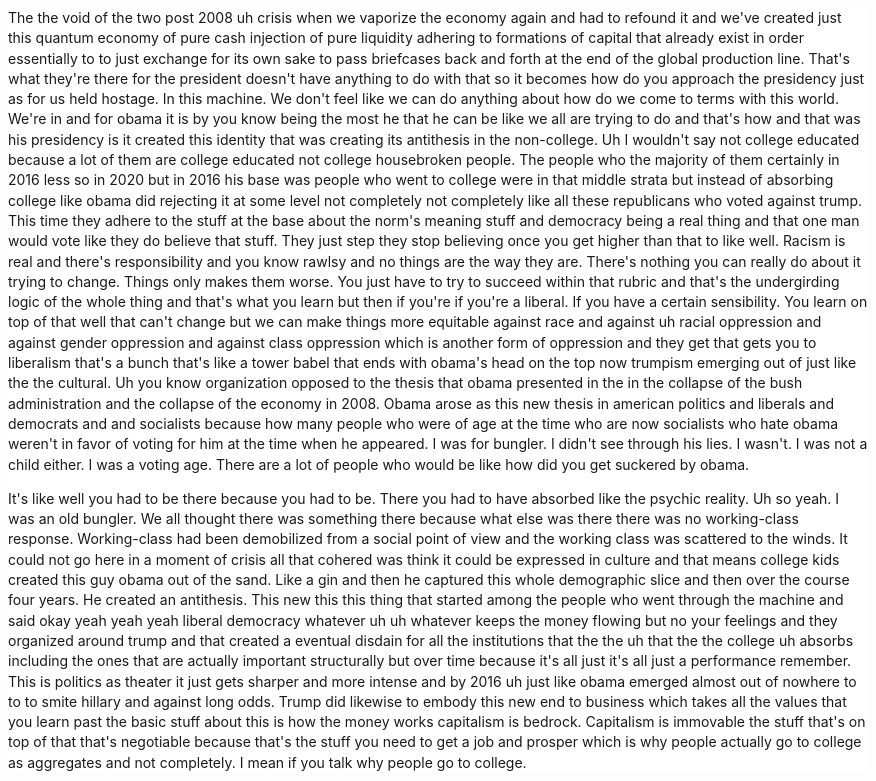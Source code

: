 The the void of the two post 2008 uh crisis when we vaporize the economy again and had to refound it and we've created just this quantum economy of pure cash injection of pure liquidity adhering to formations of capital that already exist in order essentially to to just exchange for its own sake to pass briefcases back and forth at the end of the global production line. That's what they're there for the president doesn't have anything to do with that so it becomes how do you approach the presidency just as for us held hostage. In this machine. We don't feel like we can do anything about how do we come to terms with this world. We're in and for obama it is by you know being the most he that he can be like we all are trying to do and that's how and that was his presidency is it created this identity that was creating its antithesis in the non-college. Uh I wouldn't say not college educated because a lot of them are college educated not college housebroken people. The people who the majority of them certainly in 2016 less so in 2020 but in 2016 his base was people who went to college were in that middle strata but instead of absorbing college like obama did rejecting it at some level not completely not completely like all these republicans who voted against trump. This time they adhere to the stuff at the base about the norm's meaning stuff and democracy being a real thing and that one man would vote like they do believe that stuff. They just step they stop believing once you get higher than that to like well. Racism is real and there's responsibility and you know rawlsy and no things are the way they are. There's nothing you can really do about it trying to change. Things only makes them worse. You just have to try to succeed within that rubric and that's the undergirding logic of the whole thing and that's what you learn but then if you're if you're a liberal. If you have a certain sensibility. You learn on top of that well that can't change but we can make things more equitable against race and against uh racial oppression and against gender oppression and against class oppression which is another form of oppression and they get that gets you to liberalism that's a bunch that's like a tower babel that ends with obama's head on the top now trumpism emerging out of just like the the cultural. Uh you know organization opposed to the thesis that obama presented in the in the collapse of the bush administration and the collapse of the economy in 2008. Obama arose as this new thesis in american politics and liberals and democrats and and socialists because how many people who were of age at the time who are now socialists who hate obama weren't in favor of voting for him at the time when he appeared. I was for bungler. I didn't see through his lies. I wasn't. I was not a child either. I was a voting age. There are a lot of people who would be like how did you get suckered by obama.


It's like well you had to be there because you had to be. There you had to have absorbed like the psychic reality. Uh so yeah. I was an old bungler. We all thought there was something there because what else was there there was no working-class response. Working-class had been demobilized from a social point of view and the working class was scattered to the winds. It could not go here in a moment of crisis all that cohered was think it could be expressed in culture and that means college kids created this guy obama out of the sand. Like a gin and then he captured this whole demographic slice and then over the course four years. He created an antithesis. This new this this thing that started among the people who went through the machine and said okay yeah yeah yeah liberal democracy whatever uh uh whatever keeps the money flowing but no  your feelings and they organized around trump and that created a eventual disdain for all the institutions that the the uh that the the college uh absorbs including the ones that are actually important structurally but over time because it's all just it's all just a performance remember. This is politics as theater it just gets sharper and more intense and by 2016 uh just like obama emerged almost out of nowhere to to to smite hillary and against long odds. Trump did likewise to embody this new end to business which takes all the values that you learn past the basic stuff about this is how the money works capitalism is bedrock. Capitalism is immovable the stuff that's on top of that that's negotiable because that's the stuff you need to get a job and prosper which is why people actually go to college as aggregates and not completely. I mean if you talk why people go to college.
